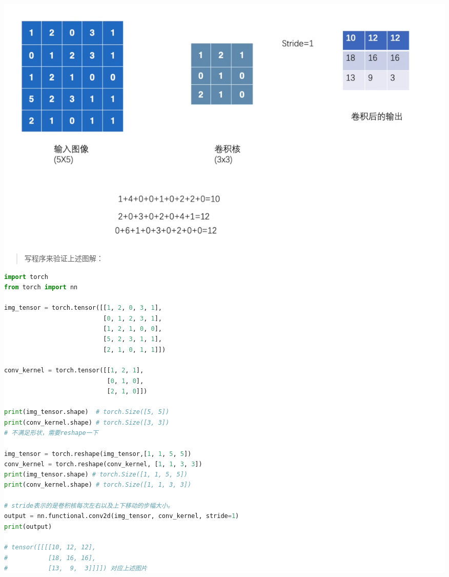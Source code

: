 ![image-20240213201632413](./../images/image-20240213201632413.png)

> 写程序来验证上述图解：

```python
import torch
from torch import nn

img_tensor = torch.tensor([[1, 2, 0, 3, 1],
                           [0, 1, 2, 3, 1],
                           [1, 2, 1, 0, 0],
                           [5, 2, 3, 1, 1],
                           [2, 1, 0, 1, 1]])

conv_kernel = torch.tensor([[1, 2, 1],
                            [0, 1, 0],
                            [2, 1, 0]])

print(img_tensor.shape)  # torch.Size([5, 5])
print(conv_kernel.shape) # torch.Size([3, 3])
# 不满足形状，需要reshape一下

img_tensor = torch.reshape(img_tensor,[1, 1, 5, 5])
conv_kernel = torch.reshape(conv_kernel, [1, 1, 3, 3])
print(img_tensor.shape) # torch.Size([1, 1, 5, 5])
print(conv_kernel.shape) # torch.Size([1, 1, 3, 3])

# stride表示的是卷积核每次左右以及上下移动的步幅大小。
output = nn.functional.conv2d(img_tensor, conv_kernel, stride=1)
print(output)

# tensor([[[[10, 12, 12],
#           [18, 16, 16],
#           [13,  9,  3]]]]) 对应上述图片
```
